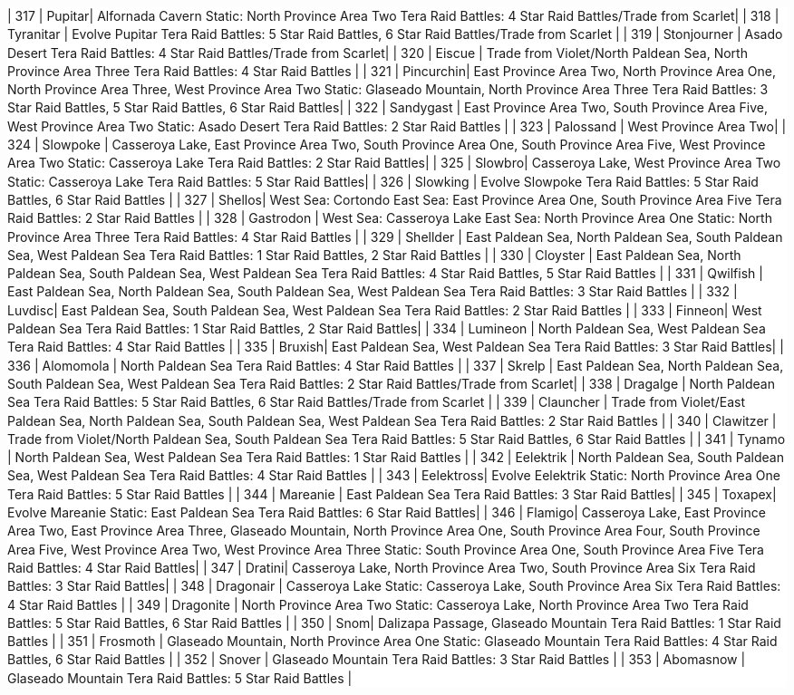 | 317 | Pupitar| Alfornada Cavern Static: North Province Area Two Tera Raid Battles: 4 Star Raid Battles/Trade from Scarlet|
| 318 | Tyranitar | Evolve Pupitar Tera Raid Battles: 5 Star Raid Battles, 6 Star Raid Battles/Trade from Scarlet |
| 319 | Stonjourner  | Asado Desert Tera Raid Battles: 4 Star Raid Battles/Trade from Scarlet|
| 320 | Eiscue | Trade from Violet/North Paldean Sea, North Province Area Three Tera Raid Battles: 4 Star Raid Battles  |
| 321 | Pincurchin| East Province Area Two, North Province Area One, North Province Area Three, West Province Area Two Static: Glaseado Mountain, North Province Area Three Tera Raid Battles: 3 Star Raid Battles, 5 Star Raid Battles, 6 Star Raid Battles|
| 322 | Sandygast | East Province Area Two, South Province Area Five, West Province Area Two Static: Asado Desert Tera Raid Battles: 2 Star Raid Battles |
| 323 | Palossand | West Province Area Two|
| 324 | Slowpoke  | Casseroya Lake, East Province Area Two, South Province Area One, South Province Area Five, West Province Area Two Static: Casseroya Lake Tera Raid Battles: 2 Star Raid Battles|
| 325 | Slowbro| Casseroya Lake, West Province Area Two Static: Casseroya Lake Tera Raid Battles: 5 Star Raid Battles|
| 326 | Slowking  | Evolve Slowpoke Tera Raid Battles: 5 Star Raid Battles, 6 Star Raid Battles |
| 327 | Shellos| West Sea: Cortondo East Sea: East Province Area One, South Province Area Five Tera Raid Battles: 2 Star Raid Battles  |
| 328 | Gastrodon | West Sea: Casseroya Lake East Sea: North Province Area One Static: North Province Area Three Tera Raid Battles: 4 Star Raid Battles  |
| 329 | Shellder  | East Paldean Sea, North Paldean Sea, South Paldean Sea, West Paldean Sea Tera Raid Battles: 1 Star Raid Battles, 2 Star Raid Battles |
| 330 | Cloyster  | East Paldean Sea, North Paldean Sea, South Paldean Sea, West Paldean Sea Tera Raid Battles: 4 Star Raid Battles, 5 Star Raid Battles |
| 331 | Qwilfish  | East Paldean Sea, North Paldean Sea, South Paldean Sea, West Paldean Sea Tera Raid Battles: 3 Star Raid Battles |
| 332 | Luvdisc| East Paldean Sea, South Paldean Sea, West Paldean Sea Tera Raid Battles: 2 Star Raid Battles  |
| 333 | Finneon| West Paldean Sea Tera Raid Battles: 1 Star Raid Battles, 2 Star Raid Battles|
| 334 | Lumineon  | North Paldean Sea, West Paldean Sea Tera Raid Battles: 4 Star Raid Battles  |
| 335 | Bruxish| East Paldean Sea, West Paldean Sea Tera Raid Battles: 3 Star Raid Battles|
| 336 | Alomomola | North Paldean Sea Tera Raid Battles: 4 Star Raid Battles  |
| 337 | Skrelp | East Paldean Sea, North Paldean Sea, South Paldean Sea, West Paldean Sea Tera Raid Battles: 2 Star Raid Battles/Trade from Scarlet|
| 338 | Dragalge  | North Paldean Sea Tera Raid Battles: 5 Star Raid Battles, 6 Star Raid Battles/Trade from Scarlet |
| 339 | Clauncher | Trade from Violet/East Paldean Sea, North Paldean Sea, South Paldean Sea, West Paldean Sea Tera Raid Battles: 2 Star Raid Battles |
| 340 | Clawitzer | Trade from Violet/North Paldean Sea, South Paldean Sea Tera Raid Battles: 5 Star Raid Battles, 6 Star Raid Battles |
| 341 | Tynamo | North Paldean Sea, West Paldean Sea Tera Raid Battles: 1 Star Raid Battles  |
| 342 | Eelektrik | North Paldean Sea, South Paldean Sea, West Paldean Sea Tera Raid Battles: 4 Star Raid Battles |
| 343 | Eelektross| Evolve Eelektrik Static: North Province Area One Tera Raid Battles: 5 Star Raid Battles |
| 344 | Mareanie  | East Paldean Sea Tera Raid Battles: 3 Star Raid Battles|
| 345 | Toxapex| Evolve Mareanie Static: East Paldean Sea Tera Raid Battles: 6 Star Raid Battles|
| 346 | Flamigo| Casseroya Lake, East Province Area Two, East Province Area Three, Glaseado Mountain, North Province Area One, South Province Area Four, South Province Area Five, West Province Area Two, West Province Area Three Static: South Province Area One, South Province Area Five Tera Raid Battles: 4 Star Raid Battles|
| 347 | Dratini| Casseroya Lake, North Province Area Two, South Province Area Six Tera Raid Battles: 3 Star Raid Battles|
| 348 | Dragonair | Casseroya Lake Static: Casseroya Lake, South Province Area Six Tera Raid Battles: 4 Star Raid Battles  |
| 349 | Dragonite | North Province Area Two Static: Casseroya Lake, North Province Area Two Tera Raid Battles: 5 Star Raid Battles, 6 Star Raid Battles  |
| 350 | Snom| Dalizapa Passage, Glaseado Mountain Tera Raid Battles: 1 Star Raid Battles  |
| 351 | Frosmoth  | Glaseado Mountain, North Province Area One Static: Glaseado Mountain Tera Raid Battles: 4 Star Raid Battles, 6 Star Raid Battles  |
| 352 | Snover | Glaseado Mountain Tera Raid Battles: 3 Star Raid Battles  |
| 353 | Abomasnow | Glaseado Mountain Tera Raid Battles: 5 Star Raid Battles  |